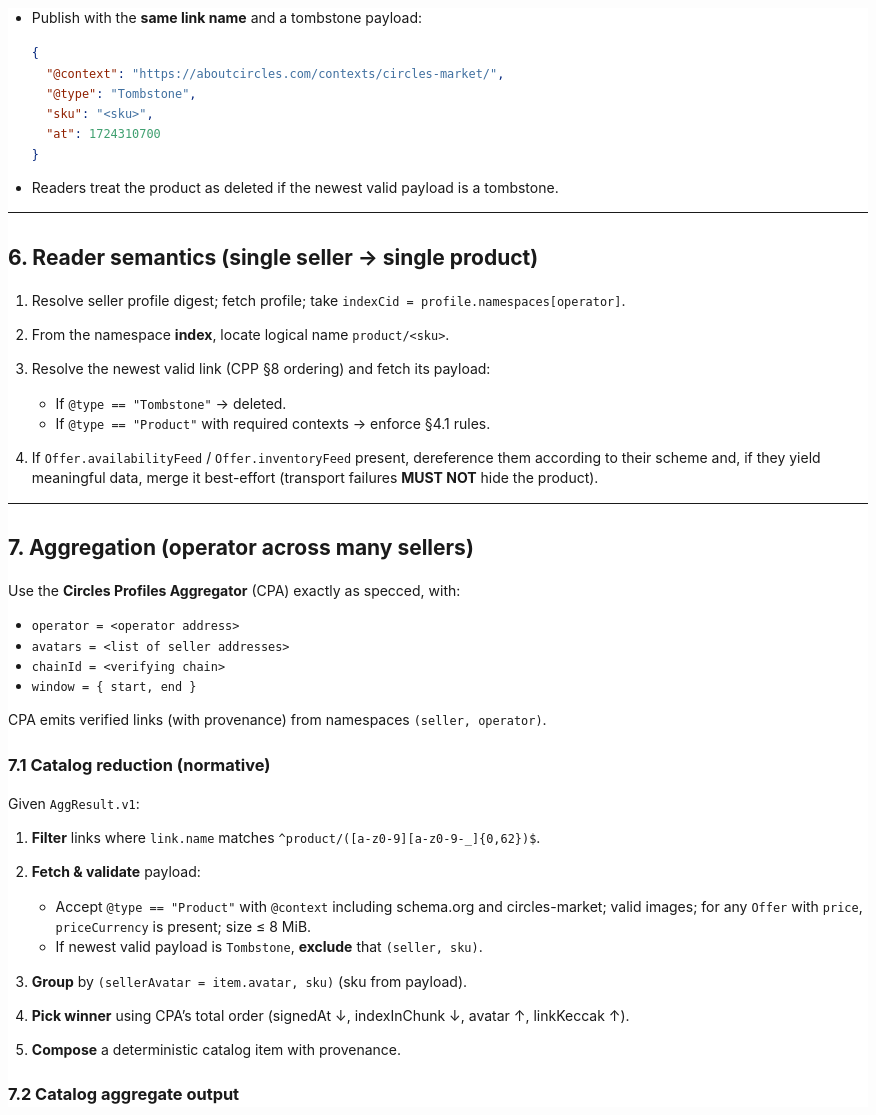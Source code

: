 * Publish with the **same link name** and a tombstone payload:

  ```json
  {
    "@context": "https://aboutcircles.com/contexts/circles-market/",
    "@type": "Tombstone",
    "sku": "<sku>",
    "at": 1724310700
  }
  ```
* Readers treat the product as deleted if the newest valid payload is a tombstone.

---

## 6. Reader semantics (single seller → single product)

1. Resolve seller profile digest; fetch profile; take `indexCid = profile.namespaces[operator]`.
2. From the namespace **index**, locate logical name `product/<sku>`.
3. Resolve the newest valid link (CPP §8 ordering) and fetch its payload:

    * If `@type == "Tombstone"` → deleted.
    * If `@type == "Product"` with required contexts → enforce §4.1 rules.
4. If `Offer.availabilityFeed` / `Offer.inventoryFeed` present, dereference them according to their scheme and, if they yield meaningful data, merge it best-effort (transport failures **MUST NOT** hide the product).

---

## 7. Aggregation (operator across many sellers)

Use the **Circles Profiles Aggregator** (CPA) exactly as specced, with:

* `operator = <operator address>`
* `avatars = <list of seller addresses>`
* `chainId = <verifying chain>`
* `window = { start, end }`

CPA emits verified links (with provenance) from namespaces `(seller, operator)`.

### 7.1 Catalog reduction (normative)

Given `AggResult.v1`:

1. **Filter** links where `link.name` matches `^product/([a-z0-9][a-z0-9-_]{0,62})$`.
2. **Fetch & validate** payload:

    * Accept `@type == "Product"` with `@context` including schema.org and circles-market; valid images; for any `Offer` with `price`, `priceCurrency` is present; size ≤ 8 MiB.
    * If newest valid payload is `Tombstone`, **exclude** that `(seller, sku)`.
3. **Group** by `(sellerAvatar = item.avatar, sku)` (sku from payload).
4. **Pick winner** using CPA’s total order (signedAt ↓, indexInChunk ↓, avatar ↑, linkKeccak ↑).
5. **Compose** a deterministic catalog item with provenance.

### 7.2 Catalog aggregate output

